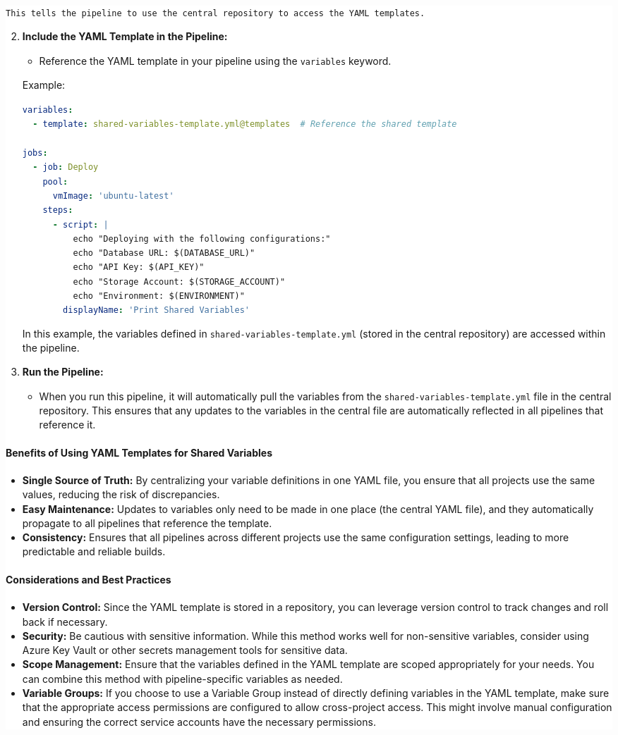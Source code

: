     This tells the pipeline to use the central repository to access the YAML templates.
2.  **Include the YAML Template in the Pipeline:**

    * Reference the YAML template in your pipeline using the `variables` keyword.

    Example:

    ```yaml
    variables:
      - template: shared-variables-template.yml@templates  # Reference the shared template

    jobs:
      - job: Deploy
        pool:
          vmImage: 'ubuntu-latest'
        steps:
          - script: |
              echo "Deploying with the following configurations:"
              echo "Database URL: $(DATABASE_URL)"
              echo "API Key: $(API_KEY)"
              echo "Storage Account: $(STORAGE_ACCOUNT)"
              echo "Environment: $(ENVIRONMENT)"
            displayName: 'Print Shared Variables'
    ```

    In this example, the variables defined in `shared-variables-template.yml` (stored in the central repository) are accessed within the pipeline.
3. **Run the Pipeline:**
   * When you run this pipeline, it will automatically pull the variables from the `shared-variables-template.yml` file in the central repository. This ensures that any updates to the variables in the central file are automatically reflected in all pipelines that reference it.

#### **Benefits of Using YAML Templates for Shared Variables**

* **Single Source of Truth:** By centralizing your variable definitions in one YAML file, you ensure that all projects use the same values, reducing the risk of discrepancies.
* **Easy Maintenance:** Updates to variables only need to be made in one place (the central YAML file), and they automatically propagate to all pipelines that reference the template.
* **Consistency:** Ensures that all pipelines across different projects use the same configuration settings, leading to more predictable and reliable builds.

#### **Considerations and Best Practices**

* **Version Control:** Since the YAML template is stored in a repository, you can leverage version control to track changes and roll back if necessary.
* **Security:** Be cautious with sensitive information. While this method works well for non-sensitive variables, consider using Azure Key Vault or other secrets management tools for sensitive data.
* **Scope Management:** Ensure that the variables defined in the YAML template are scoped appropriately for your needs. You can combine this method with pipeline-specific variables as needed.
* **Variable Groups:** If you choose to use a Variable Group instead of directly defining variables in the YAML template, make sure that the appropriate access permissions are configured to allow cross-project access. This might involve manual configuration and ensuring the correct service accounts have the necessary permissions.
